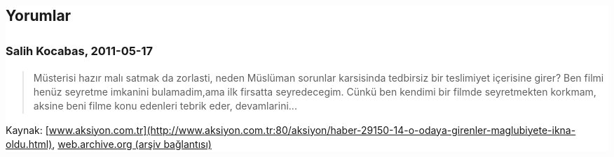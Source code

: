 ## Yorumlar

### Salih Kocabas, 2011-05-17
> Müsterisi hazır malı satmak da zorlasti, neden Müslüman sorunlar karsisinda tedbirsiz bir teslimiyet içerisine girer? Ben filmi henüz seyretme imkanini bulamadim,ama ilk firsatta seyredecegim. Cünkü ben kendimi bir filmde seyretmekten korkmam, aksine beni filme konu edenleri tebrik eder, devamlarini...

Kaynak: [www.aksiyon.com.tr](http://www.aksiyon.com.tr:80/aksiyon/haber-29150-14-o-odaya-girenler-maglubiyete-ikna-oldu.html), [web.archive.org (arşiv bağlantısı)](http://web.archive.org/web/20110830105014/http://www.aksiyon.com.tr:80/aksiyon/haber-29150-14-o-odaya-girenler-maglubiyete-ikna-oldu.html)
